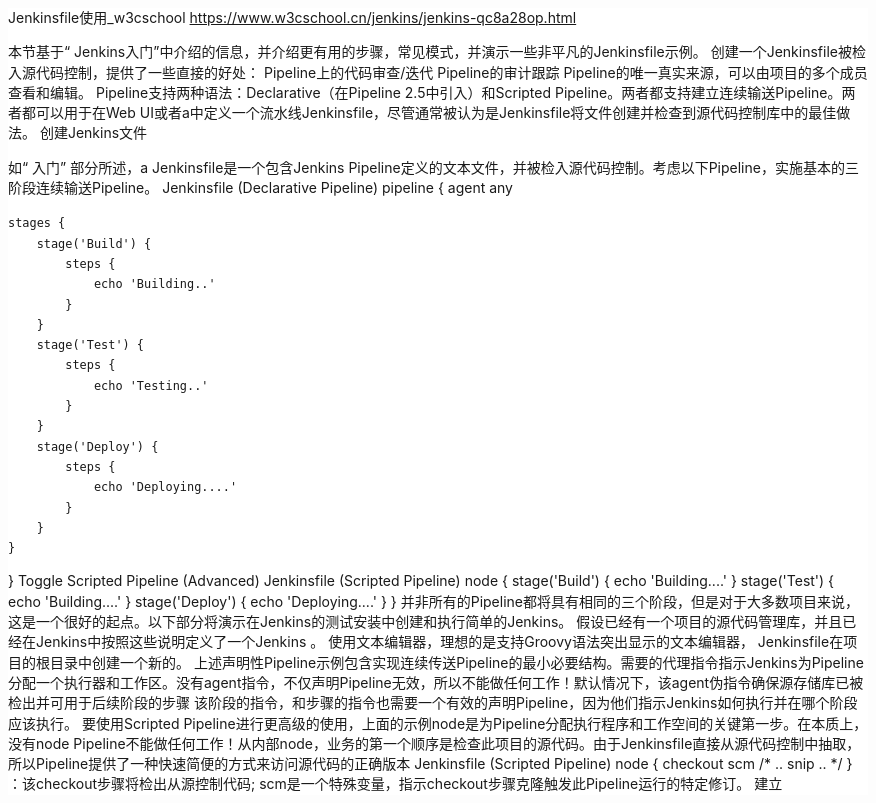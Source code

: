 

Jenkinsfile使用_w3cschool
 https://www.w3cschool.cn/jenkins/jenkins-qc8a28op.html

 本节基于“ Jenkins入门”中介绍的信息，并介绍更有用的步骤，常见模式，并演示一些非平凡的Jenkinsfile示例。
创建一个Jenkinsfile被检入源代码控制，提供了一些直接的好处：
Pipeline上的代码审查/迭代
Pipeline的审计跟踪
Pipeline的唯一真实来源，可以由项目的多个成员查看和编辑。
Pipeline支持两种语法：Declarative（在Pipeline 2.5中引入）和Scripted Pipeline。两者都支持建立连续输送Pipeline。两者都可以用于在Web UI或者a中定义一个流水线Jenkinsfile，尽管通常被认为是Jenkinsfile将文件创建并检查到源代码控制库中的最佳做法。
创建Jenkins文件

如“ 入门” 部分所述，a Jenkinsfile是一个包含Jenkins Pipeline定义的文本文件，并被检入源代码控制。考虑以下Pipeline，实施基本的三阶段连续输送Pipeline。
Jenkinsfile (Declarative Pipeline)
pipeline {
    agent any

    stages {
        stage('Build') {
            steps {
                echo 'Building..'
            }
        }
        stage('Test') {
            steps {
                echo 'Testing..'
            }
        }
        stage('Deploy') {
            steps {
                echo 'Deploying....'
            }
        }
    }
}
Toggle Scripted Pipeline (Advanced)
Jenkinsfile (Scripted Pipeline)
node {
    stage('Build') {
        echo 'Building....'
    }
    stage('Test') {
        echo 'Building....'
    }
    stage('Deploy') {
        echo 'Deploying....'
    }
}
并非所有的Pipeline都将具有相同的三个阶段，但是对于大多数项目来说，这是一个很好的起点。以下部分将演示在Jenkins的测试安装中创建和执行简单的Jenkins。
假设已经有一个项目的源代码管理库，并且已经在Jenkins中按照这些说明定义了一个Jenkins 。
使用文本编辑器，理想的是支持Groovy语法突出显示的文本编辑器， Jenkinsfile在项目的根目录中创建一个新的。
上述声明性Pipeline示例包含实现连续传送Pipeline的最小必要结构。需要的代理指令指示Jenkins为Pipeline分配一个执行器和工作区。没有agent指令，不仅声明Pipeline无效，所以不能做任何工作！默认情况下，该agent伪指令确保源存储库已被检出并可用于后续阶段的步骤
该阶段的指令，和步骤的指令也需要一个有效的声明Pipeline，因为他们指示Jenkins如何执行并在哪个阶段应该执行。
要使用Scripted Pipeline进行更高级的使用，上面的示例node是为Pipeline分配执行程序和工作空间的关键第一步。在本质上，没有node Pipeline不能做任何工作！从内部node，业务的第一个顺序是检查此项目的源代码。由于Jenkinsfile直接从源代码控制中抽取，所以Pipeline提供了一种快速简便的方式来访问源代码的正确版本
Jenkinsfile (Scripted Pipeline)
node {
    checkout scm 
    /* .. snip .. */
}
：该checkout步骤将检出从源控制代码; scm是一个特殊变量，指示checkout步骤克隆触发此Pipeline运行的特定修订。
建立
